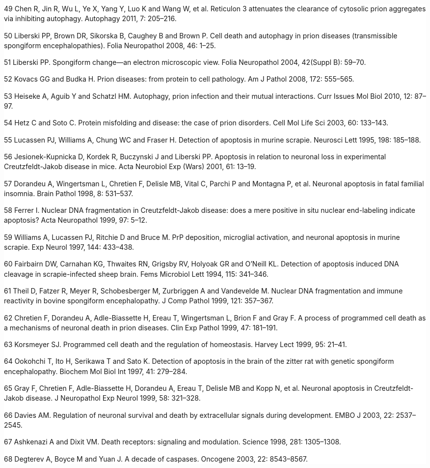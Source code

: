 49 Chen R, Jin R, Wu L, Ye X, Yang Y, Luo K and Wang W, et al. Reticulon 3 attenuates the clearance of cytosolic prion aggregates via inhibiting autophagy. Autophagy 2011, 7: 205–216.

50 Liberski PP, Brown DR, Sikorska B, Caughey B and Brown P. Cell death and autophagy in prion diseases (transmissible spongiform encephalopathies). Folia Neuropathol 2008, 46: 1–25.

51 Liberski PP. Spongiform change—an electron microscopic view. Folia Neuropathol 2004, 42(Suppl B): 59–70.

52 Kovacs GG and Budka H. Prion diseases: from protein to cell pathology. Am J Pathol 2008, 172: 555–565.

53 Heiseke A, Aguib Y and Schatzl HM. Autophagy, prion infection and their mutual interactions. Curr Issues Mol Biol 2010, 12: 87–97.

54 Hetz C and Soto C. Protein misfolding and disease: the case of prion disorders. Cell Mol Life Sci 2003, 60: 133–143.

55 Lucassen PJ, Williams A, Chung WC and Fraser H. Detection of apoptosis in murine scrapie. Neurosci Lett 1995, 198: 185–188.

56 Jesionek-Kupnicka D, Kordek R, Buczynski J and Liberski PP. Apoptosis in relation to neuronal loss in experimental Creutzfeldt-Jakob disease in mice. Acta Neurobiol Exp (Wars) 2001, 61: 13–19.

57 Dorandeu A, Wingertsman L, Chretien F, Delisle MB, Vital C, Parchi P and Montagna P, et al. Neuronal apoptosis in fatal familial insomnia. Brain Pathol 1998, 8: 531–537.

58 Ferrer I. Nuclear DNA fragmentation in Creutzfeldt-Jakob disease: does a mere positive in situ nuclear end-labeling indicate apoptosis? Acta Neuropathol 1999, 97: 5–12.

59 Williams A, Lucassen PJ, Ritchie D and Bruce M. PrP deposition, microglial activation, and neuronal apoptosis in murine scrapie. Exp Neurol 1997, 144: 433–438.

60 Fairbairn DW, Carnahan KG, Thwaites RN, Grigsby RV, Holyoak GR and O’Neill KL. Detection of apoptosis induced DNA cleavage in scrapie-infected sheep brain. Fems Microbiol Lett 1994, 115: 341–346.

61 Theil D, Fatzer R, Meyer R, Schobesberger M, Zurbriggen A and Vandevelde M. Nuclear DNA fragmentation and immune reactivity in bovine spongiform encephalopathy. J Comp Pathol 1999, 121: 357–367.

62 Chretien F, Dorandeu A, Adle-Biassette H, Ereau T, Wingertsman L, Brion F and Gray F. A process of programmed cell death as a mechanisms of neuronal death in prion diseases. Clin Exp Pathol 1999, 47: 181–191.

63 Korsmeyer SJ. Programmed cell death and the regulation of homeostasis. Harvey Lect 1999, 95: 21–41.

64 Ookohchi T, Ito H, Serikawa T and Sato K. Detection of apoptosis in the brain of the zitter rat with genetic spongiform encephalopathy. Biochem Mol Biol Int 1997, 41: 279–284.

65 Gray F, Chretien F, Adle-Biassette H, Dorandeu A, Ereau T, Delisle MB and Kopp N, et al. Neuronal apoptosis in Creutzfeldt-Jakob disease. J Neuropathol Exp Neurol 1999, 58: 321–328.

66 Davies AM. Regulation of neuronal survival and death by extracellular signals during development. EMBO J 2003, 22: 2537–2545.

67 Ashkenazi A and Dixit VM. Death receptors: signaling and modulation. Science 1998, 281: 1305–1308.

68 Degterev A, Boyce M and Yuan J. A decade of caspases. Oncogene 2003, 22: 8543–8567.
